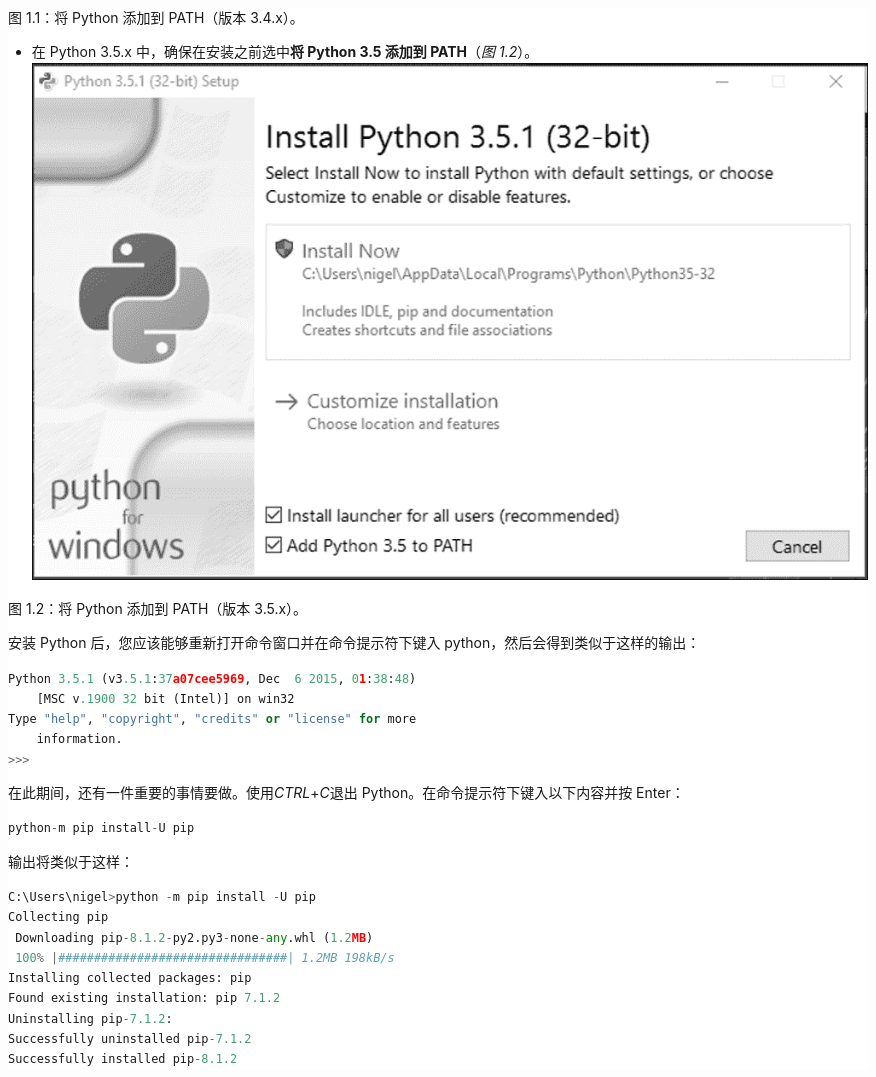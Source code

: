 图 1.1：将 Python 添加到 PATH（版本 3.4.x）。

+   在 Python 3.5.x 中，确保在安装之前选中**将 Python 3.5 添加到 PATH**（*图 1.2*）。![安装](img/image_01_002.jpg)

图 1.2：将 Python 添加到 PATH（版本 3.5.x）。

安装 Python 后，您应该能够重新打开命令窗口并在命令提示符下键入 python，然后会得到类似于这样的输出：

```py
Python 3.5.1 (v3.5.1:37a07cee5969, Dec  6 2015, 01:38:48) 
    [MSC v.1900 32 bit (Intel)] on win32
Type "help", "copyright", "credits" or "license" for more 
    information.
>>>

```

在此期间，还有一件重要的事情要做。使用*CTRL*+*C*退出 Python。在命令提示符下键入以下内容并按 Enter：

```py
python-m pip install-U pip

```

输出将类似于这样：

```py
C:\Users\nigel>python -m pip install -U pip
Collecting pip
 Downloading pip-8.1.2-py2.py3-none-any.whl (1.2MB)
 100% |################################| 1.2MB 198kB/s
Installing collected packages: pip
Found existing installation: pip 7.1.2
Uninstalling pip-7.1.2:
Successfully uninstalled pip-7.1.2
Successfully installed pip-8.1.2

```
